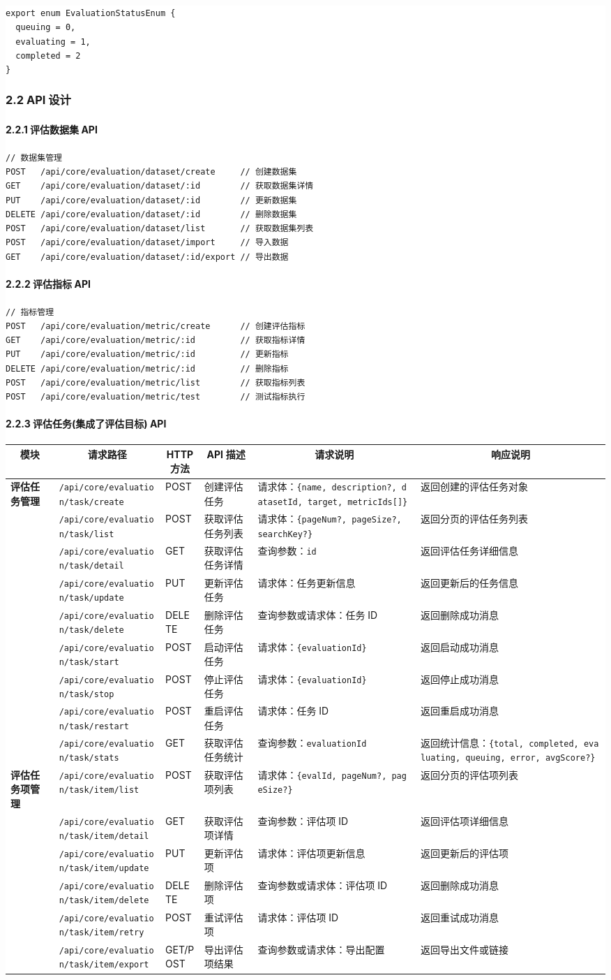 ```plain
export enum EvaluationStatusEnum {
  queuing = 0,
  evaluating = 1,
  completed = 2
}
```

### **2.2 API 设计**
#### **2.2.1 评估数据集 API**
```plain
// 数据集管理
POST   /api/core/evaluation/dataset/create     // 创建数据集
GET    /api/core/evaluation/dataset/:id        // 获取数据集详情
PUT    /api/core/evaluation/dataset/:id        // 更新数据集
DELETE /api/core/evaluation/dataset/:id        // 删除数据集
POST   /api/core/evaluation/dataset/list       // 获取数据集列表
POST   /api/core/evaluation/dataset/import     // 导入数据
GET    /api/core/evaluation/dataset/:id/export // 导出数据
```

#### **2.2.2 评估指标 API**
```plain
// 指标管理
POST   /api/core/evaluation/metric/create      // 创建评估指标
GET    /api/core/evaluation/metric/:id         // 获取指标详情
PUT    /api/core/evaluation/metric/:id         // 更新指标
DELETE /api/core/evaluation/metric/:id         // 删除指标
POST   /api/core/evaluation/metric/list        // 获取指标列表
POST   /api/core/evaluation/metric/test        // 测试指标执行
```

#### **2.2.3 评估任务(集成了评估目标) API**
| 模块 | 请求路径 | HTTP 方法 | API 描述 | 请求说明 | 响应说明 |
| --- | --- | --- | --- | --- | --- |
| **评估任务管理** | `/api/core/evaluation/task/create` | POST | 创建评估任务 | 请求体：`{name, description?, datasetId, target, metricIds[]}` | 返回创建的评估任务对象 |
|  | `/api/core/evaluation/task/list` | POST | 获取评估任务列表 | 请求体：`{pageNum?, pageSize?, searchKey?}` | 返回分页的评估任务列表 |
|  | `/api/core/evaluation/task/detail` | GET | 获取评估任务详情 | 查询参数：`id` | 返回评估任务详细信息 |
|  | `/api/core/evaluation/task/update` | PUT | 更新评估任务 | 请求体：任务更新信息 | 返回更新后的任务信息 |
|  | `/api/core/evaluation/task/delete` | DELETE | 删除评估任务 | 查询参数或请求体：任务 ID | 返回删除成功消息 |
|  | `/api/core/evaluation/task/start` | POST | 启动评估任务 | 请求体：`{evaluationId}` | 返回启动成功消息 |
|  | `/api/core/evaluation/task/stop` | POST | 停止评估任务 | 请求体：`{evaluationId}` | 返回停止成功消息 |
|  | `/api/core/evaluation/task/restart` | POST | 重启评估任务 | 请求体：任务 ID | 返回重启成功消息 |
|  | `/api/core/evaluation/task/stats` | GET | 获取评估任务统计 | 查询参数：`evaluationId` | 返回统计信息：`{total, completed, evaluating, queuing, error, avgScore?}` |
| **评估任务项管理** | `/api/core/evaluation/task/item/list` | POST | 获取评估项列表 | 请求体：`{evalId, pageNum?, pageSize?}` | 返回分页的评估项列表 |
|  | `/api/core/evaluation/task/item/detail` | GET | 获取评估项详情 | 查询参数：评估项 ID | 返回评估项详细信息 |
|  | `/api/core/evaluation/task/item/update` | PUT | 更新评估项 | 请求体：评估项更新信息 | 返回更新后的评估项 |
|  | `/api/core/evaluation/task/item/delete` | DELETE | 删除评估项 | 查询参数或请求体：评估项 ID | 返回删除成功消息 |
|  | `/api/core/evaluation/task/item/retry` | POST | 重试评估项 | 请求体：评估项 ID | 返回重试成功消息 |
|  | `/api/core/evaluation/task/item/export` | GET/POST | 导出评估项结果 | 查询参数或请求体：导出配置 | 返回导出文件或链接 |
